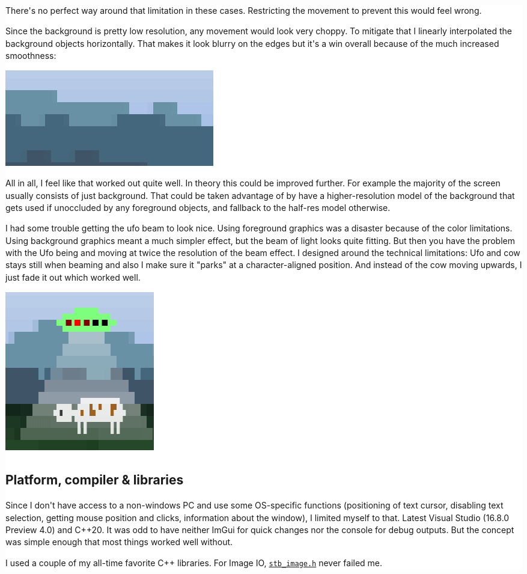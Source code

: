 There's no perfect way around that limitation in these cases. Restricting the movement to prevent this would feel wrong.

Since the background is pretty low resolution, any movement would look very choppy. To mitigate that I linearly interpolated the background objects horizontally. That makes it look blurry on the edges but it's a win overall because of the much increased smoothness:

![](horizontal_interpolation.gif)

All in all, I feel like that worked out quite well. In theory this could be improved further. For example the majority of the screen usually consists of just background. That could be taken advantage of by have a higher-resolution model of the background that gets used if unoccluded by any foreground objects, and fallback to the half-res model otherwise.

I had some trouble getting the ufo beam to look nice. Using foreground graphics was a disaster because of the color limitations. Using background graphics meant a much simpler effect, but the beam of light looks quite fitting. But then you have the problem with the Ufo being and moving at twice the resolution of the beam effect. I designed around the technical limitations: Ufo and cow stays still when beaming and also I make sure it "parks" at a character-aligned position. And instead of the cow moving upwards, I just fade it out which worked well.

![](beam.gif)

## Platform, compiler & libraries
Since I don't have access to a non-windows PC and use some OS-specific functions (positioning of text cursor, disabling text selection, getting mouse position and clicks, information about the window), I limited myself to that. Latest Visual Studio (16.8.0 Preview 4.0) and C++20. It was odd to have neither ImGui for quick changes nor the console for debug outputs. But the concept was simple enough that most things worked well without.

I used a couple of my all-time favorite C++ libraries. For Image IO, [`stb_image.h`](https://github.com/nothings/stb) never failed me.
